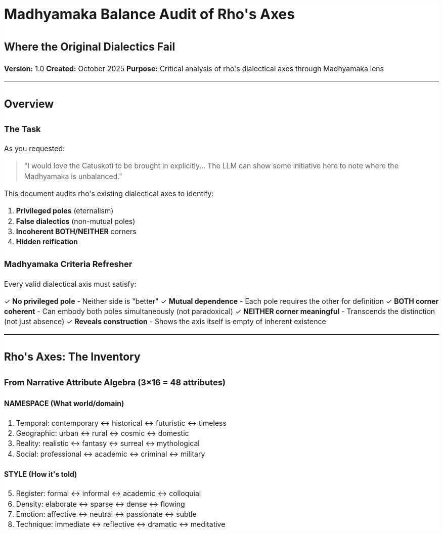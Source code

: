 # Madhyamaka Balance Audit of Rho's Axes
## Where the Original Dialectics Fail

**Version:** 1.0
**Created:** October 2025
**Purpose:** Critical analysis of rho's dialectical axes through Madhyamaka lens

---

## Overview

### The Task

As you requested:

> "I would love the Catuskoti to be brought in explicitly... The LLM can show some initiative here to note where the Madhyamaka is unbalanced."

This document audits rho's existing dialectical axes to identify:
1. **Privileged poles** (eternalism)
2. **False dialectics** (non-mutual poles)
3. **Incoherent BOTH/NEITHER** corners
4. **Hidden reification**

### Madhyamaka Criteria Refresher

Every valid dialectical axis must satisfy:

✓ **No privileged pole** - Neither side is "better"
✓ **Mutual dependence** - Each pole requires the other for definition
✓ **BOTH corner coherent** - Can embody both poles simultaneously (not paradoxical)
✓ **NEITHER corner meaningful** - Transcends the distinction (not just absence)
✓ **Reveals construction** - Shows the axis itself is empty of inherent existence

---

## Rho's Axes: The Inventory

### From Narrative Attribute Algebra (3×16 = 48 attributes)

#### NAMESPACE (What world/domain)
1. Temporal: contemporary ↔ historical ↔ futuristic ↔ timeless
2. Geographic: urban ↔ rural ↔ cosmic ↔ domestic
3. Reality: realistic ↔ fantasy ↔ surreal ↔ mythological
4. Social: professional ↔ academic ↔ criminal ↔ military

#### STYLE (How it's told)
5. Register: formal ↔ informal ↔ academic ↔ colloquial
6. Density: elaborate ↔ sparse ↔ dense ↔ flowing
7. Emotion: affective ↔ neutral ↔ passionate ↔ subtle
8. Technique: immediate ↔ reflective ↔ dramatic ↔ meditative
